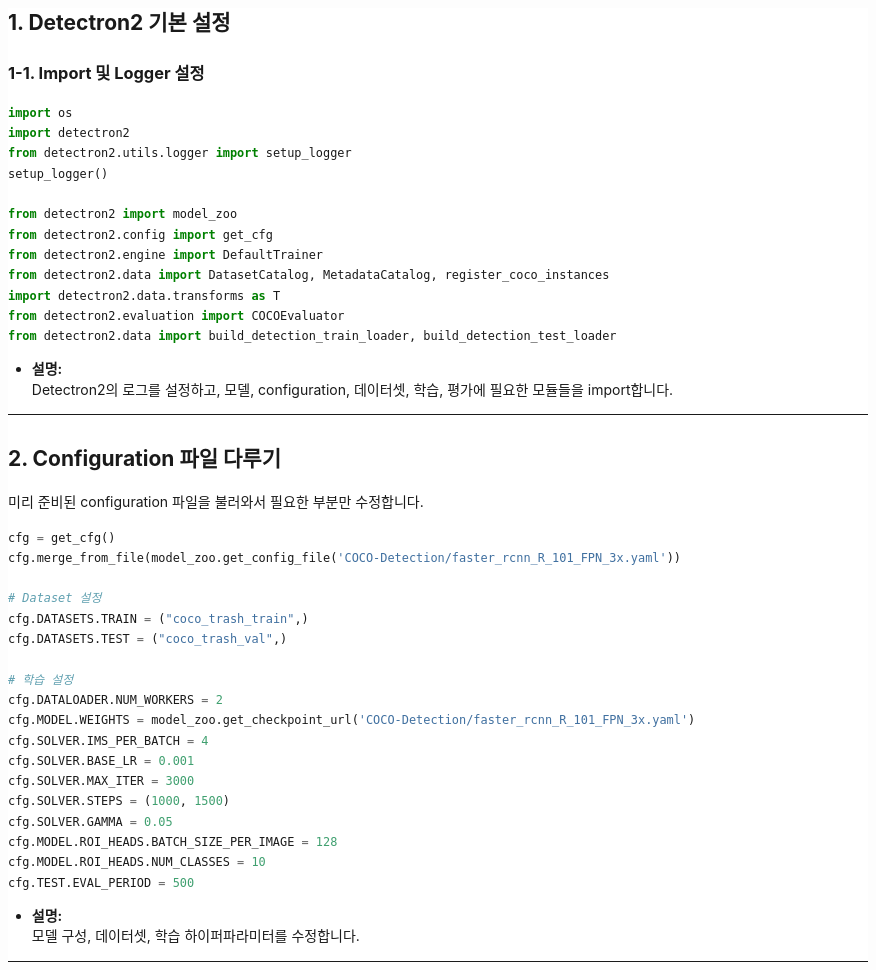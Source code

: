 
## 1. Detectron2 기본 설정

### 1-1. Import 및 Logger 설정

```python
import os
import detectron2
from detectron2.utils.logger import setup_logger
setup_logger()

from detectron2 import model_zoo
from detectron2.config import get_cfg
from detectron2.engine import DefaultTrainer
from detectron2.data import DatasetCatalog, MetadataCatalog, register_coco_instances
import detectron2.data.transforms as T
from detectron2.evaluation import COCOEvaluator
from detectron2.data import build_detection_train_loader, build_detection_test_loader
```

- **설명:**  
    Detectron2의 로그를 설정하고, 모델, configuration, 데이터셋, 학습, 평가에 필요한 모듈들을 import합니다.

---

## 2. Configuration 파일 다루기

미리 준비된 configuration 파일을 불러와서 필요한 부분만 수정합니다.

```python
cfg = get_cfg()
cfg.merge_from_file(model_zoo.get_config_file('COCO-Detection/faster_rcnn_R_101_FPN_3x.yaml'))

# Dataset 설정
cfg.DATASETS.TRAIN = ("coco_trash_train",)
cfg.DATASETS.TEST = ("coco_trash_val",)

# 학습 설정
cfg.DATALOADER.NUM_WORKERS = 2
cfg.MODEL.WEIGHTS = model_zoo.get_checkpoint_url('COCO-Detection/faster_rcnn_R_101_FPN_3x.yaml')
cfg.SOLVER.IMS_PER_BATCH = 4
cfg.SOLVER.BASE_LR = 0.001
cfg.SOLVER.MAX_ITER = 3000
cfg.SOLVER.STEPS = (1000, 1500)
cfg.SOLVER.GAMMA = 0.05
cfg.MODEL.ROI_HEADS.BATCH_SIZE_PER_IMAGE = 128
cfg.MODEL.ROI_HEADS.NUM_CLASSES = 10
cfg.TEST.EVAL_PERIOD = 500
```

- **설명:**  
    모델 구성, 데이터셋, 학습 하이퍼파라미터를 수정합니다.

---